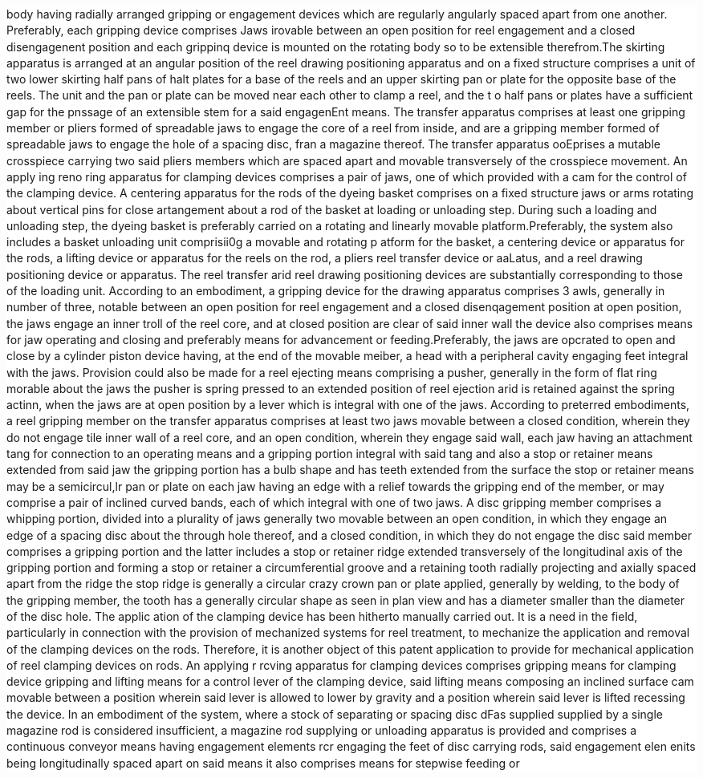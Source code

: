 body having radially arranged gripping or engagement devices which are regularly angularly spaced apart from one another. Preferably, each gripping device comprises Jaws irovable between an open position for reel engagement and a closed disengagenent position and each grippinq device is mounted on the rotating body so to be extensible therefrom.The skirting apparatus is arranged at an angular position of the reel drawing positioning apparatus and on a fixed structure comprises a unit of two lower skirting half pans of halt plates for a base of the reels and an upper skirting pan or plate for the opposite base of the reels. The unit and the pan or plate can be moved near each other to clamp a reel, and the t o half pans or plates have a sufficient gap for the pnssage of an extensible stem for a said engagenEnt means. The transfer apparatus comprises at least one gripping member or pliers formed of spreadable jaws to engage the core of a reel from inside, and are a gripping member formed of spreadable jaws to engage the hole of a spacing disc, fran a magazine thereof. The transfer apparatus ooEprises a mutable crosspiece carrying two said pliers members which are spaced apart and movable transversely of the crosspiece movement. An apply ing reno ring apparatus for clamping devices comprises a pair of jaws, one of which provided with a cam for the control of the clamping device. A centering apparatus for the rods of the dyeing basket comprises on a fixed structure jaws or arms rotating about vertical pins for close artangement about a rod of the basket at loading or unloading step. During such a loading and unloading step, the dyeing basket is preferably carried on a rotating and linearly movable platform.Preferably, the system also includes a basket unloading unit comprisii0g a movable and rotating p atform for the basket, a centering device or apparatus for the rods, a lifting device or apparatus for the reels on the rod, a pliers reel transfer device or aaLatus, and a reel drawing positioning device or apparatus. The reel transfer arid reel drawing positioning devices are substantially corresponding to those of the loading unit. According to an embodiment, a gripping device for the drawing apparatus comprises 3 awls, generally in number of three, notable between an open position for reel engagement and a closed disenqagement position at open position, the jaws engage an inner troll of the reel core, and at closed position are clear of said inner wall the device also comprises means for jaw operating and closing and preferably means for advancement or feeding.Preferably, the jaws are opcrated to open and close by a cylinder piston device having, at the end of the movable meiber, a head with a peripheral cavity engaging feet integral with the jaws. Provision could also be made for a reel ejecting means comprising a pusher, generally in the form of flat ring morable about the jaws the pusher is spring pressed to an extended position of reel ejection arid is retained against the spring actinn, when the jaws are at open position by a lever which is integral with one of the jaws. According to preterred embodiments, a reel gripping member on the transfer apparatus comprises at least two jaws movable between a closed condition, wherein they do not engage tile inner wall of a reel core, and an open condition, wherein they engage said wall, each jaw having an attachment tang for connection to an operating means and a gripping portion integral with said tang and also a stop or retainer means extended from said jaw the gripping portion has a bulb shape and has teeth extended from the surface the stop or retainer means may be a semicircul,lr pan or plate on each jaw having an edge with a relief towards the gripping end of the member, or may comprise a pair of inclined curved bands, each of which integral with one of two jaws. A disc gripping member comprises a whipping portion, divided into a plurality of jaws generally two movable between an open condition, in which they engage an edge of a spacing disc about the through hole thereof, and a closed condition, in which they do not engage the disc said member comprises a gripping portion and the latter includes a stop or retainer ridge extended transversely of the longitudinal axis of the gripping portion and forming a stop or retainer a circumferential groove and a retaining tooth radially projecting and axially spaced apart from the ridge the stop ridge is generally a circular crazy crown pan or plate applied, generally by welding, to the body of the gripping member, the tooth has a generally circular shape as seen in plan view and has a diameter smaller than the diameter of the disc hole. The applic ation of the clamping device has been hitherto manually carried out. It is a need in the field, particularly in connection with the provision of mechanized systems for reel treatment, to mechanize the application and removal of the clamping devices on the rods. Therefore, it is another object of this patent application to provide for mechanical application of reel clamping devices on rods. An applying r rcving apparatus for clamping devices comprises gripping means for clamping device gripping and lifting means for a control lever of the clamping device, said lifting means composing an inclined surface cam movable between a position wherein said lever is allowed to lower by gravity and a position wherein said lever is lifted recessing the device. In an embodiment of the system, where a stock of separating or spacing disc dFas supplied supplied by a single magazine rod is considered insufficient, a magazine rod supplying or unloading apparatus is provided and comprises a continuous conveyor means having engagement elements rcr engaging the feet of disc carrying rods, said engagement elen enits being longitudinally spaced apart on said means it also comprises means for stepwise feeding or